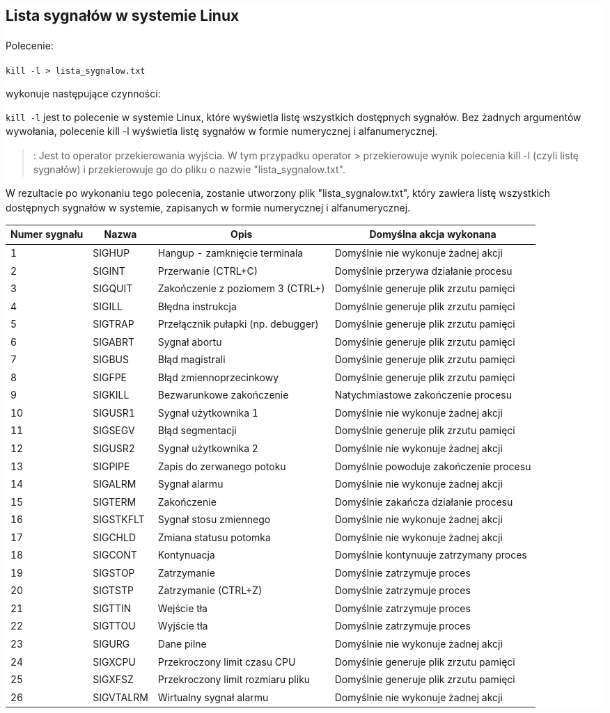 ## Lista sygnałów w systemie Linux

Polecenie:
```shell
kill -l > lista_sygnalow.txt
```
wykonuje następujące czynności:

`kill -l` jest to polecenie w systemie Linux, które wyświetla listę wszystkich dostępnych sygnałów. Bez żadnych argumentów wywołania, polecenie kill -l wyświetla listę sygnałów w formie numerycznej i alfanumerycznej.

>: Jest to operator przekierowania wyjścia. W tym przypadku operator > przekierowuje wynik polecenia kill -l (czyli listę sygnałów) i przekierowuje go do pliku o nazwie "lista_sygnalow.txt".

W rezultacie po wykonaniu tego polecenia, zostanie utworzony plik "lista_sygnalow.txt", który zawiera listę wszystkich dostępnych sygnałów w systemie, zapisanych w formie numerycznej i alfanumerycznej.

| Numer sygnału | Nazwa         | Opis                                      | Domyślna akcja wykonana                                    |
| ------------- | ------------- | ----------------------------------------- | --------------------------------------------------------- |
| 1             | SIGHUP        | Hangup - zamknięcie terminala             | Domyślnie nie wykonuje żadnej akcji                        |
| 2             | SIGINT        | Przerwanie (CTRL+C)                       | Domyślnie przerywa działanie procesu                       |
| 3             | SIGQUIT       | Zakończenie z poziomem 3 (CTRL+\)         | Domyślnie generuje plik zrzutu pamięci                     |
| 4             | SIGILL        | Błędna instrukcja                          | Domyślnie generuje plik zrzutu pamięci                     |
| 5             | SIGTRAP       | Przełącznik pułapki (np. debugger)         | Domyślnie generuje plik zrzutu pamięci                     |
| 6             | SIGABRT       | Sygnał abortu                              | Domyślnie generuje plik zrzutu pamięci                     |
| 7             | SIGBUS        | Błąd magistrali                            | Domyślnie generuje plik zrzutu pamięci                     |
| 8             | SIGFPE        | Błąd zmiennoprzecinkowy                    | Domyślnie generuje plik zrzutu pamięci                     |
| 9             | SIGKILL       | Bezwarunkowe zakończenie                    | Natychmiastowe zakończenie procesu                         |
| 10            | SIGUSR1       | Sygnał użytkownika 1                       | Domyślnie nie wykonuje żadnej akcji                        |
| 11            | SIGSEGV       | Błąd segmentacji                           | Domyślnie generuje plik zrzutu pamięci                     |
| 12            | SIGUSR2       | Sygnał użytkownika 2                       | Domyślnie nie wykonuje żadnej akcji                        |
| 13            | SIGPIPE       | Zapis do zerwanego potoku                  | Domyślnie powoduje zakończenie procesu                     |
| 14            | SIGALRM       | Sygnał alarmu                              | Domyślnie nie wykonuje żadnej akcji                        |
| 15            | SIGTERM       | Zakończenie                                | Domyślnie zakańcza działanie procesu                       |
| 16            | SIGSTKFLT     | Sygnał stosu zmiennego                      | Domyślnie nie wykonuje żadnej akcji                        |
| 17            | SIGCHLD       | Zmiana statusu potomka                     | Domyślnie nie wykonuje żadnej akcji                        |
| 18            | SIGCONT       | Kontynuacja                                | Domyślnie kontynuuje zatrzymany proces                     |
| 19            | SIGSTOP       | Zatrzymanie                                | Domyślnie zatrzymuje proces                                |
| 20            | SIGTSTP       | Zatrzymanie (CTRL+Z)                       | Domyślnie zatrzymuje proces                                |
| 21            | SIGTTIN       | Wejście tła                                | Domyślnie zatrzymuje proces                                |
| 22            | SIGTTOU       | Wyjście tła                                | Domyślnie zatrzymuje proces                                |
| 23            | SIGURG        | Dane pilne                                | Domyślnie nie wykonuje żadnej akcji                        |
| 24            | SIGXCPU       | Przekroczony limit czasu CPU              | Domyślnie generuje plik zrzutu pamięci                     |
| 25            | SIGXFSZ       | Przekroczony limit rozmiaru pliku         | Domyślnie generuje plik zrzutu pamięci                     |
| 26            | SIGVTALRM     | Wirtualny sygnał alarmu                    | Domyślnie nie wykonuje żadnej akcji                        |